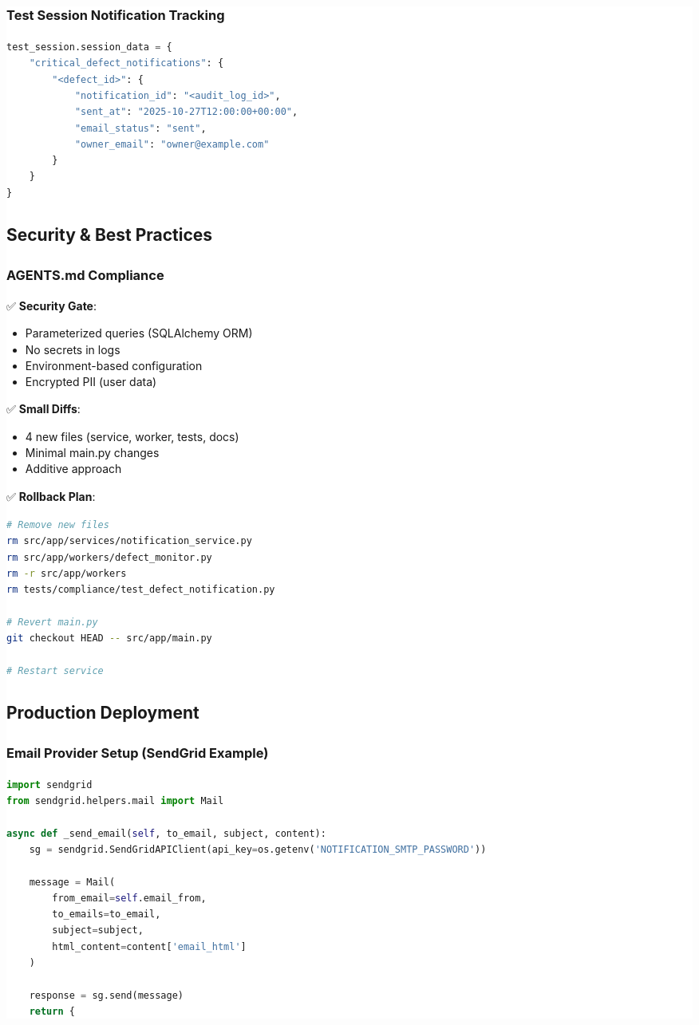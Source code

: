### Test Session Notification Tracking

```python
test_session.session_data = {
    "critical_defect_notifications": {
        "<defect_id>": {
            "notification_id": "<audit_log_id>",
            "sent_at": "2025-10-27T12:00:00+00:00",
            "email_status": "sent",
            "owner_email": "owner@example.com"
        }
    }
}
```

## Security & Best Practices

### AGENTS.md Compliance

✅ **Security Gate**:
- Parameterized queries (SQLAlchemy ORM)
- No secrets in logs
- Environment-based configuration
- Encrypted PII (user data)

✅ **Small Diffs**:
- 4 new files (service, worker, tests, docs)
- Minimal main.py changes
- Additive approach

✅ **Rollback Plan**:
```bash
# Remove new files
rm src/app/services/notification_service.py
rm src/app/workers/defect_monitor.py
rm -r src/app/workers
rm tests/compliance/test_defect_notification.py

# Revert main.py
git checkout HEAD -- src/app/main.py

# Restart service
```

## Production Deployment

### Email Provider Setup (SendGrid Example)

```python
import sendgrid
from sendgrid.helpers.mail import Mail

async def _send_email(self, to_email, subject, content):
    sg = sendgrid.SendGridAPIClient(api_key=os.getenv('NOTIFICATION_SMTP_PASSWORD'))
    
    message = Mail(
        from_email=self.email_from,
        to_emails=to_email,
        subject=subject,
        html_content=content['email_html']
    )
    
    response = sg.send(message)
    return {
```